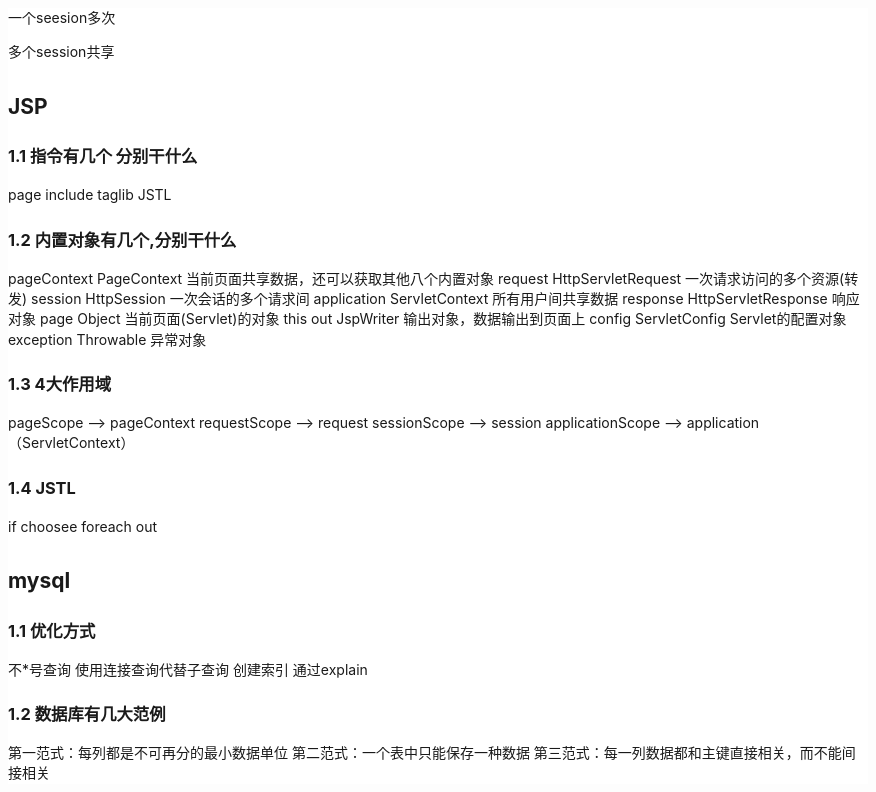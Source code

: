 一个seesion多次

多个session共享

## JSP

### 1.1 指令有几个 分别干什么

page
include
taglib JSTL

### 1.2 内置对象有几个,分别干什么 

pageContext          PageContext             当前页面共享数据，还可以获取其他八个内置对象
request              HttpServletRequest      一次请求访问的多个资源(转发)
session 			 HttpSession             一次会话的多个请求间
application 		 ServletContext          所有用户间共享数据
response 			 HttpServletResponse     响应对象
page 				 Object                  当前页面(Servlet)的对象 this
out 				 JspWriter               输出对象，数据输出到页面上
config               ServletConfig           Servlet的配置对象
exception 			 Throwable               异常对象

### 1.3 4大作用域

pageScope	--> pageContext
requestScope --> request
sessionScope --> session
applicationScope --> application（ServletContext）

### 1.4 JSTL

if 
choosee
foreach
out



## mysql

### 1.1 优化方式

 不*号查询
 使用连接查询代替子查询 
 创建索引
 通过explain

### 1.2 数据库有几大范例

第一范式：每列都是不可再分的最小数据单位
第二范式：一个表中只能保存一种数据
第三范式：每一列数据都和主键直接相关，而不能间接相关
